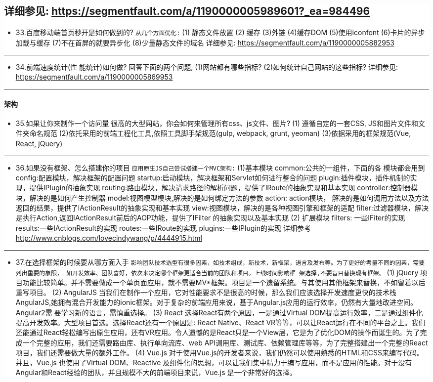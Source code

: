 详细参见: https://segmentfault.com/a/1190000005989601?_ea=984496
---
- 33.百度移动端首页秒开是如何做到的?
`从几个方面优化:`
(1) 静态文件放置
(2) 缓存
(3)外链
(4)缓存DOM
(5)使用iconfont
(6)卡片的异步加载与缓存
(7)不在首屏的就要异步化
(8)少量静态文件的域名
详细参见: https://segmentfault.com/a/1190000005882953
---
- 34.前端速度统计(性 能统计)如何做?
回答下面的两个问题,
(1)网站都有哪些指标?
(2)如何统计自己网站的这些指标?
详细参见: https://segmentfault.com/a/1190000005869953
---
#### 架构
- 35.如果让你来制作一个访问量 很高的大型网站，你会如何来管理所有css、js文件、图片?
(1) 遵循自定的一套CSS, JS和图片文件和文件夹命名规范
(2)依托采用的前端工程化工具,依照工具脚手架规范(gulp, webpack, grunt, yeoman)
(3)依据采用的框架规范(Vue, React, jQuery)
----
- 36.如果没有框架、怎么搭建你的项目
`应用原生JS自己尝试搭建一个MVC架构:`
(1)基本模块
common:公共的一组件，下面的各 模块都会用到
config:配置模块，解决框架的配置问题
startup:启动模块，解决框架和Servlet如何进行整合的问题
plugin:插件模块，插件机制的实现，提供IPlugin的抽象实现
routing:路由模块，解决请求路径的解析问题，提供了lRoute的抽象实现和基本实现
controller:控制器模块，解决的是如何产生控制器
model:视图模型模块,解决的是如何绑定方法的参数
action: action模块， 解决的是如何调用方法以及方法返回的结果，提供了lActionResult的抽象实现和基本实现
view:视图模块，解决的是各种视图引擎和框架的适配
filter:过滤器模块，解决是执行Action,返回IActionResult前后的AOP功能，提供了lFilter
的抽象实现以及基本实现
(2) 扩展模块
filters: 一些IFiter的实现
results:一些IActionResult的实现
routes:一些IRoute的实现
plugins:一些IPlugin的实现
详细参考 http://www.cnblogs.com/lovecindywang/p/4444915.html
----
- 37.在选择框架的时候要从哪方面入手
`影响团队技术选型有很多因素，如技术组成，新技术，新框架，语言及发布等。为了更好的考量不同的因素，需要列出重要的象限， 如开发效率、团队喜好，依次来决定哪个框架更适合当前的团队和项目。上线时间影响框 架选择,不要盲目替换现有框架。`
(1) jQuery 
项目功能比较简单。并不需要做成一个单页面应用，就不需要MV*框架。项目是一个遗留系统。与其使用其他框架来替换，不如留着以后重写项目。
(2) AngularJS
当我们在制作一个应用，它对性能要求不是很高的时候，那么我们应该选择开发速度更快的技术栈AngularJS,她拥有混合开发能力的ionic框架。对于复杂的前端应用来说，基于Angular.js应用的运行效率，仍然有大量地改进空间。Angular2需 要学习新的语言，需慎重选择。
(3) React
选择React有两个原因，一是通过Virtual DOM提高运行效率，二是通过组件化提高开发效率。大型项目首选。选择React还有一个原因是: React Native、React VR等等，可以让React运行在不同的平台之上。我们还能通过React轻松编写出原生应用，还有VR应用。令人遗憾的是React只是一个View层，它是为了优化DOM的操作而诞生的。为了完成一个完整的应用，我们还需要路由库、执行单向流库、web API调用库、测试库、依赖管理库等等，为了完整搭建出一个完整的React项目，我们还需要做大量的额外工作。
(4) Vue.js
对于使用Vue.js的开发者来说，我们仍然可以使用熟悉的HTML和CSS来编写代码。并且，Vue.js 也使用了Virtual DOM、Reactive 及组件化的思想，可以让我们集中精力于编写应用，而不是应用的性能。对于没有Angular和React经验的团队，并且规模不大的前端项目来说，Vue.js 是一个非常好的选择。